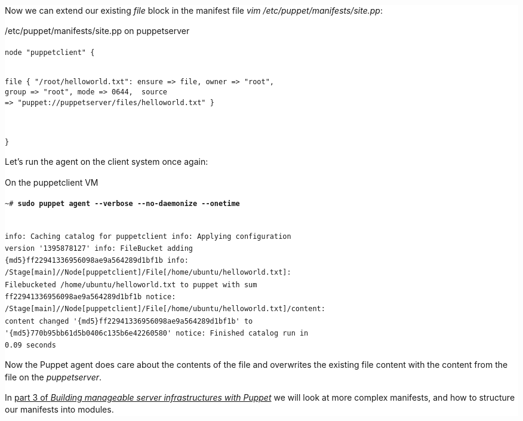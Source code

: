 <p>
Now we can extend our existing <em>file</em> block in the manifest file <em>vim /etc/puppet/manifests/site.pp</em>:
</p>

<p>
<span class="filename beforecode">/etc/puppet/manifests/site.pp on puppetserver</span>
</p><pre><code>node "puppetclient" {

  file { "/root/helloworld.txt":
    ensure =&gt; file,
    owner  =&gt; "root",
    group  =&gt; "root",
    mode   =&gt; 0644,
<span class="highlight">    source =&gt; "puppet://puppetserver/files/helloworld.txt"</span>
  }

}</code></pre>
<p></p>

<p>
Let’s run the agent on the client system once again:
</p>

<p>
<span class="filename beforecode">On the puppetclient VM</span>
</p><pre><code>~# <strong>sudo puppet agent --verbose --no-daemonize --onetime</strong>

info: Caching catalog for puppetclient
info: Applying configuration version '1395878127'
info: FileBucket adding {md5}ff22941336956098ae9a564289d1bf1b
info: /Stage[main]//Node[puppetclient]/File[/home/ubuntu/helloworld.txt]: Filebucketed /home/ubuntu/helloworld.txt to puppet with sum ff22941336956098ae9a564289d1bf1b
notice: /Stage[main]//Node[puppetclient]/File[/home/ubuntu/helloworld.txt]/content: content changed '{md5}ff22941336956098ae9a564289d1bf1b' to '{md5}770b95bb61d5b0406c135b6e42260580'
notice: Finished catalog run in 0.09 seconds</code></pre>
<p></p>

<p>
Now the Puppet agent does care about the contents of the file and overwrites the existing file content with the content from the file on the <em>puppetserver</em>.
</p>

<p>
In <a href="/2014/03/26/building-manageable-server-infrastructures-with-puppet-part-3/">part 3 of <em>Building manageable server infrastructures with Puppet</em></a> we will look at more complex manifests, and how to structure our manifests into modules.
</p>
